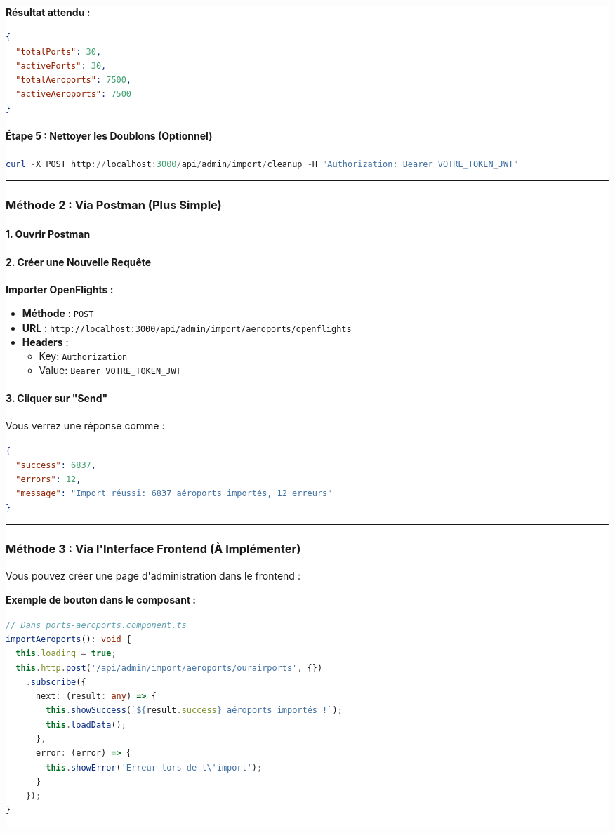 **Résultat attendu :**
```json
{
  "totalPorts": 30,
  "activePorts": 30,
  "totalAeroports": 7500,
  "activeAeroports": 7500
}
```

#### Étape 5 : Nettoyer les Doublons (Optionnel)

```powershell
curl -X POST http://localhost:3000/api/admin/import/cleanup -H "Authorization: Bearer VOTRE_TOKEN_JWT"
```

---

### Méthode 2 : Via Postman (Plus Simple)

#### 1. Ouvrir Postman

#### 2. Créer une Nouvelle Requête

**Importer OpenFlights :**
- **Méthode** : `POST`
- **URL** : `http://localhost:3000/api/admin/import/aeroports/openflights`
- **Headers** :
  - Key: `Authorization`
  - Value: `Bearer VOTRE_TOKEN_JWT`

#### 3. Cliquer sur "Send"

Vous verrez une réponse comme :
```json
{
  "success": 6837,
  "errors": 12,
  "message": "Import réussi: 6837 aéroports importés, 12 erreurs"
}
```

---

### Méthode 3 : Via l'Interface Frontend (À Implémenter)

Vous pouvez créer une page d'administration dans le frontend :

**Exemple de bouton dans le composant :**

```typescript
// Dans ports-aeroports.component.ts
importAeroports(): void {
  this.loading = true;
  this.http.post('/api/admin/import/aeroports/ourairports', {})
    .subscribe({
      next: (result: any) => {
        this.showSuccess(`${result.success} aéroports importés !`);
        this.loadData();
      },
      error: (error) => {
        this.showError('Erreur lors de l\'import');
      }
    });
}
```

---